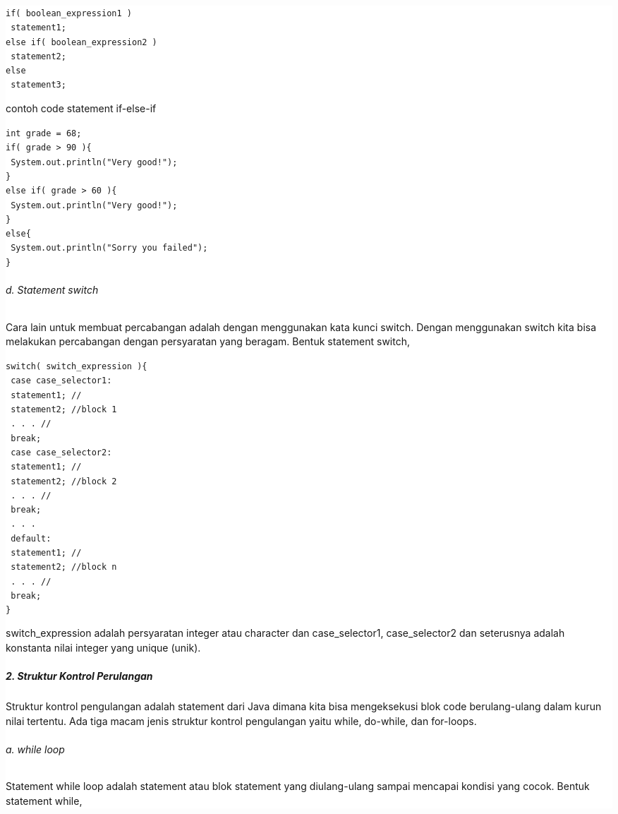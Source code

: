     if( boolean_expression1 ) 
     statement1; 
    else if( boolean_expression2 ) 
     statement2; 
    else 
     statement3;
contoh code statement if-else-if 

    int grade = 68; 
    if( grade > 90 ){ 
     System.out.println("Very good!"); 
    } 
    else if( grade > 60 ){ 
     System.out.println("Very good!"); 
    } 
    else{ 
     System.out.println("Sorry you failed"); 
    }

###### d. Statement switch 
Cara lain untuk membuat percabangan adalah dengan menggunakan kata kunci switch. 
Dengan menggunakan switch kita bisa melakukan percabangan dengan persyaratan 
yang beragam. Bentuk statement switch, 

    switch( switch_expression ){ 
     case case_selector1: 
     statement1; // 
     statement2; //block 1 
     . . . // 
     break; 
     case case_selector2: 
     statement1; // 
     statement2; //block 2 
     . . . // 
     break; 
     . . . 
     default: 
     statement1; // 
     statement2; //block n 
     . . . // 
     break; 
    } 
switch_expression adalah persyaratan integer atau character dan case_selector1, case_selector2 dan seterusnya adalah konstanta nilai integer yang unique (unik). 

##### 2.  Struktur Kontrol Perulangan 
Struktur kontrol pengulangan adalah statement dari Java dimana kita bisa mengeksekusi blok code berulang-ulang dalam kurun nilai tertentu. Ada tiga macam jenis struktur kontrol pengulangan yaitu while, do-while, dan for-loops. 
###### a. while loop 
Statement while loop adalah statement atau blok statement yang diulang-ulang sampai 
mencapai kondisi yang cocok. Bentuk statement while, 
